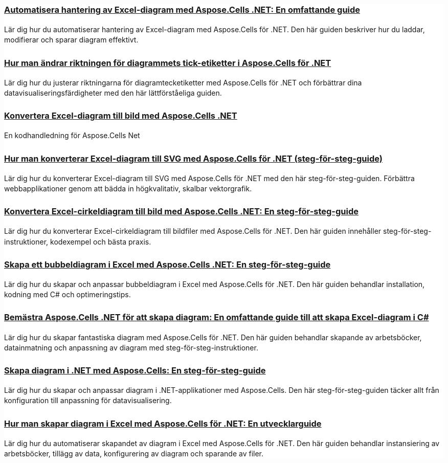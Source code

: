 ### [Automatisera hantering av Excel-diagram med Aspose.Cells .NET: En omfattande guide](./automate-excel-charts-aspose-cells-net)
Lär dig hur du automatiserar hantering av Excel-diagram med Aspose.Cells för .NET. Den här guiden beskriver hur du laddar, modifierar och sparar diagram effektivt.

### [Hur man ändrar riktningen för diagrammets tick-etiketter i Aspose.Cells för .NET](./change-chart-tick-label-direction-aspose-cells-dotnet)
Lär dig hur du justerar riktningarna för diagramtecketiketter med Aspose.Cells för .NET och förbättrar dina datavisualiseringsfärdigheter med den här lättförståeliga guiden.

### [Konvertera Excel-diagram till bild med Aspose.Cells .NET](./convert-excel-chart-image-aspose-cells-dotnet)
En kodhandledning för Aspose.Cells Net

### [Hur man konverterar Excel-diagram till SVG med Aspose.Cells för .NET (steg-för-steg-guide)](./convert-excel-chart-to-svg-aspose-cells-net)
Lär dig hur du konverterar Excel-diagram till SVG med Aspose.Cells för .NET med den här steg-för-steg-guiden. Förbättra webbapplikationer genom att bädda in högkvalitativ, skalbar vektorgrafik.

### [Konvertera Excel-cirkeldiagram till bild med Aspose.Cells .NET: En steg-för-steg-guide](./convert-excel-pie-chart-image-aspose-cells-net)
Lär dig hur du konverterar Excel-cirkeldiagram till bildfiler med Aspose.Cells för .NET. Den här guiden innehåller steg-för-steg-instruktioner, kodexempel och bästa praxis.

### [Skapa ett bubbeldiagram i Excel med Aspose.Cells .NET: En steg-för-steg-guide](./create-bubble-chart-excel-aspose-cells-net)
Lär dig hur du skapar och anpassar bubbeldiagram i Excel med Aspose.Cells för .NET. Den här guiden behandlar installation, kodning med C# och optimeringstips.

### [Bemästra Aspose.Cells .NET för att skapa diagram: En omfattande guide till att skapa Excel-diagram i C#](./create-charts-aspose-cells-dotnet-guide)
Lär dig hur du skapar fantastiska diagram med Aspose.Cells för .NET. Den här guiden behandlar skapande av arbetsböcker, datainmatning och anpassning av diagram med steg-för-steg-instruktioner.

### [Skapa diagram i .NET med Aspose.Cells: En steg-för-steg-guide](./create-charts-dotnet-aspose-cells-guide)
Lär dig hur du skapar och anpassar diagram i .NET-applikationer med Aspose.Cells. Den här steg-för-steg-guiden täcker allt från konfiguration till anpassning för datavisualisering.

### [Hur man skapar diagram i Excel med Aspose.Cells för .NET: En utvecklarguide](./create-charts-excel-aspose-cells-dotnet)
Lär dig hur du automatiserar skapandet av diagram i Excel med Aspose.Cells för .NET. Den här guiden behandlar instansiering av arbetsböcker, tillägg av data, konfigurering av diagram och sparande av filer.
